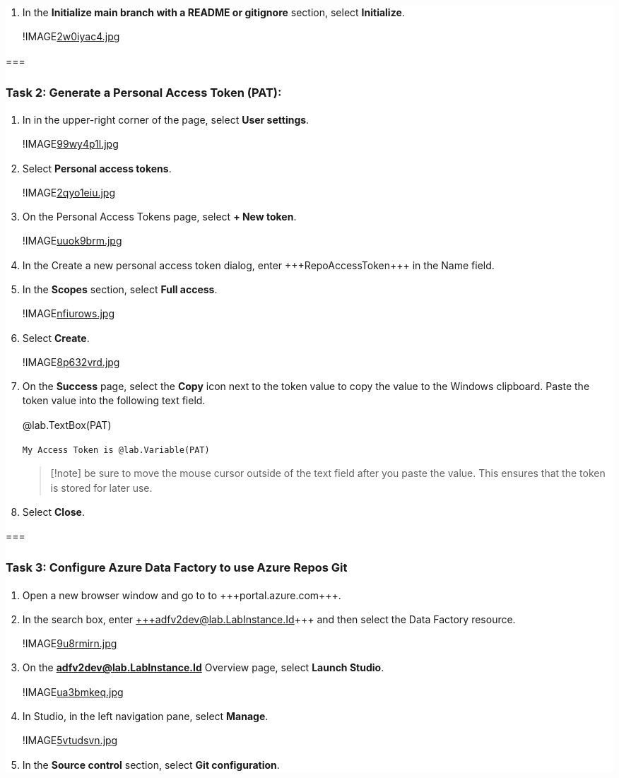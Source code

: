 

1. In the **Initialize main branch with a README or gitignore** section, select **Initialize**.

	!IMAGE[2w0iyac4.jpg](instructions267349/2w0iyac4.jpg)

===
### Task 2: Generate a Personal Access Token (PAT):

1. In in the upper-right corner of the page, select **User settings**.

	!IMAGE[99wy4p1l.jpg](instructions267349/99wy4p1l.jpg)
    
1. Select **Personal access tokens**.

    !IMAGE[2qyo1eiu.jpg](instructions267349/2qyo1eiu.jpg)

1. On the Personal Access Tokens page, select **+ New token**. 

	!IMAGE[uuok9brm.jpg](instructions267349/uuok9brm.jpg)

1. In the Create a new personal access token dialog, enter +++RepoAccessToken+++ in the Name field.

1. In the **Scopes** section, select **Full access**.

	!IMAGE[nfiurows.jpg](instructions267349/nfiurows.jpg)	

1. Select **Create**.

	!IMAGE[8p632vrd.jpg](instructions267349/8p632vrd.jpg)

1. On the **Success** page, select the **Copy** icon next to the token value to copy the value to the Windows clipboard. Paste the token value into the following text field. 

    @lab.TextBox(PAT)

    `My Access Token is @lab.Variable(PAT)`

    >[!note] be sure to move the mouse cursor outside of the text field after you paste the value. This ensures that the token is stored for later use.

1. Select **Close**.    

===
### Task 3: Configure Azure Data Factory to use Azure Repos Git

1. Open a new browser window and go to to +++portal.azure.com+++.

1. In the search box, enter +++adfv2dev@lab.LabInstance.Id+++ and then select the Data Factory resource.

	!IMAGE[9u8rmirn.jpg](instructions267349/9u8rmirn.jpg)

1. On the **adfv2dev@lab.LabInstance.Id** Overview page, select **Launch Studio**.

	!IMAGE[ua3bmkeq.jpg](instructions267349/ua3bmkeq.jpg)

1. In Studio, in the left navigation pane, select **Manage**. 

	!IMAGE[5vtudsvn.jpg](instructions267349/5vtudsvn.jpg)

1. In the **Source control** section, select **Git configuration**.
